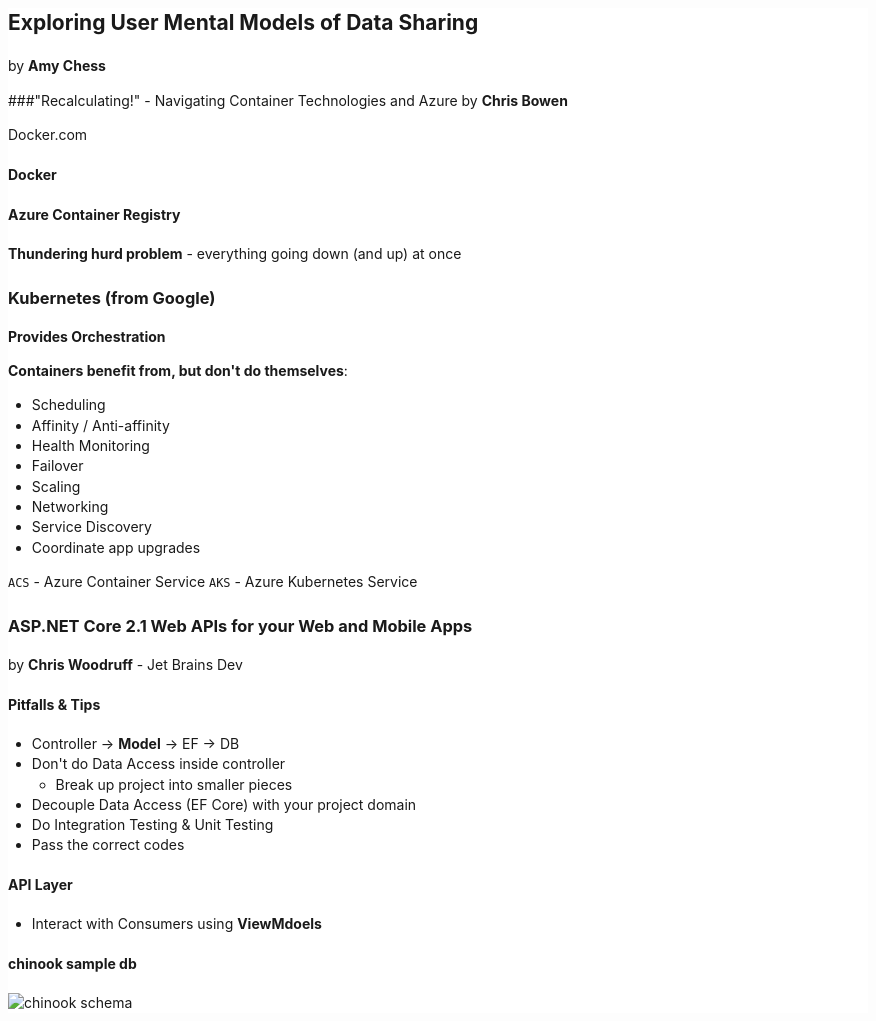 

## Exploring User Mental Models of Data Sharing
by **Amy Chess**



###"Recalculating!" - Navigating Container Technologies and Azure
by **Chris Bowen**

Docker.com

#### Docker

#### Azure Container Registry
**Thundering hurd problem** - everything going down (and up) at once

### Kubernetes (from Google)

**Provides Orchestration**

**Containers benefit from, but don't do themselves**:

* Scheduling
* Affinity / Anti-affinity
* Health Monitoring
* Failover
* Scaling
* Networking
* Service Discovery
* Coordinate app upgrades

`ACS` - Azure Container Service
`AKS` - Azure Kubernetes Service


### ASP.NET Core 2.1 Web APIs for your Web and Mobile Apps
by **Chris Woodruff** - Jet Brains Dev

#### Pitfalls & Tips

* Controller → **Model** → EF → DB
* Don't do Data Access inside controller
	* Break up project into smaller pieces
* Decouple Data Access (EF Core) with your project domain
* Do Integration Testing & Unit Testing
* Pass the correct codes


#### API Layer

* Interact with Consumers using **ViewMdoels**

#### chinook sample db

![chinook schema](https://i.imgur.com/CEKrb93.png)

